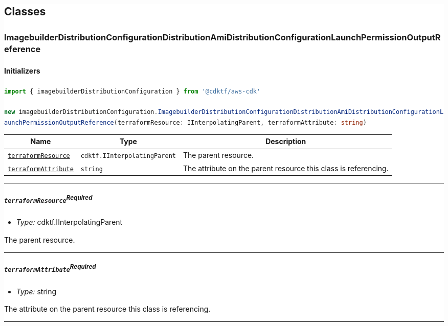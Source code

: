 
## Classes <a name="Classes" id="Classes"></a>

### ImagebuilderDistributionConfigurationDistributionAmiDistributionConfigurationLaunchPermissionOutputReference <a name="ImagebuilderDistributionConfigurationDistributionAmiDistributionConfigurationLaunchPermissionOutputReference" id="@cdktf/aws-cdk.imagebuilderDistributionConfiguration.ImagebuilderDistributionConfigurationDistributionAmiDistributionConfigurationLaunchPermissionOutputReference"></a>

#### Initializers <a name="Initializers" id="@cdktf/aws-cdk.imagebuilderDistributionConfiguration.ImagebuilderDistributionConfigurationDistributionAmiDistributionConfigurationLaunchPermissionOutputReference.Initializer"></a>

```typescript
import { imagebuilderDistributionConfiguration } from '@cdktf/aws-cdk'

new imagebuilderDistributionConfiguration.ImagebuilderDistributionConfigurationDistributionAmiDistributionConfigurationLaunchPermissionOutputReference(terraformResource: IInterpolatingParent, terraformAttribute: string)
```

| **Name** | **Type** | **Description** |
| --- | --- | --- |
| <code><a href="#@cdktf/aws-cdk.imagebuilderDistributionConfiguration.ImagebuilderDistributionConfigurationDistributionAmiDistributionConfigurationLaunchPermissionOutputReference.Initializer.parameter.terraformResource">terraformResource</a></code> | <code>cdktf.IInterpolatingParent</code> | The parent resource. |
| <code><a href="#@cdktf/aws-cdk.imagebuilderDistributionConfiguration.ImagebuilderDistributionConfigurationDistributionAmiDistributionConfigurationLaunchPermissionOutputReference.Initializer.parameter.terraformAttribute">terraformAttribute</a></code> | <code>string</code> | The attribute on the parent resource this class is referencing. |

---

##### `terraformResource`<sup>Required</sup> <a name="terraformResource" id="@cdktf/aws-cdk.imagebuilderDistributionConfiguration.ImagebuilderDistributionConfigurationDistributionAmiDistributionConfigurationLaunchPermissionOutputReference.Initializer.parameter.terraformResource"></a>

- *Type:* cdktf.IInterpolatingParent

The parent resource.

---

##### `terraformAttribute`<sup>Required</sup> <a name="terraformAttribute" id="@cdktf/aws-cdk.imagebuilderDistributionConfiguration.ImagebuilderDistributionConfigurationDistributionAmiDistributionConfigurationLaunchPermissionOutputReference.Initializer.parameter.terraformAttribute"></a>

- *Type:* string

The attribute on the parent resource this class is referencing.

---